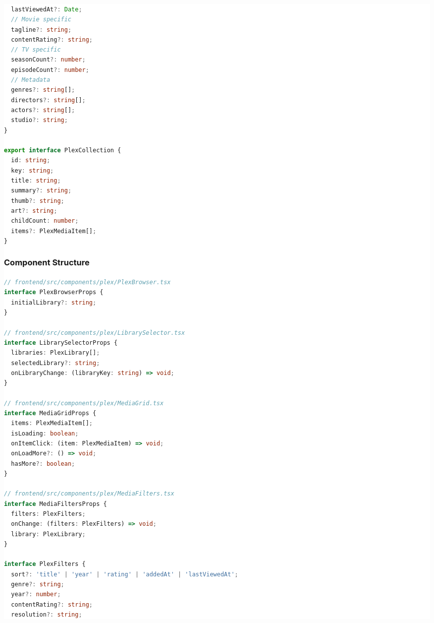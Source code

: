 ```typescript
  lastViewedAt?: Date;
  // Movie specific
  tagline?: string;
  contentRating?: string;
  // TV specific
  seasonCount?: number;
  episodeCount?: number;
  // Metadata
  genres?: string[];
  directors?: string[];
  actors?: string[];
  studio?: string;
}

export interface PlexCollection {
  id: string;
  key: string;
  title: string;
  summary?: string;
  thumb?: string;
  art?: string;
  childCount: number;
  items?: PlexMediaItem[];
}
```

### Component Structure

```typescript
// frontend/src/components/plex/PlexBrowser.tsx
interface PlexBrowserProps {
  initialLibrary?: string;
}

// frontend/src/components/plex/LibrarySelector.tsx
interface LibrarySelectorProps {
  libraries: PlexLibrary[];
  selectedLibrary?: string;
  onLibraryChange: (libraryKey: string) => void;
}

// frontend/src/components/plex/MediaGrid.tsx
interface MediaGridProps {
  items: PlexMediaItem[];
  isLoading: boolean;
  onItemClick: (item: PlexMediaItem) => void;
  onLoadMore?: () => void;
  hasMore?: boolean;
}

// frontend/src/components/plex/MediaFilters.tsx
interface MediaFiltersProps {
  filters: PlexFilters;
  onChange: (filters: PlexFilters) => void;
  library: PlexLibrary;
}

interface PlexFilters {
  sort?: 'title' | 'year' | 'rating' | 'addedAt' | 'lastViewedAt';
  genre?: string;
  year?: number;
  contentRating?: string;
  resolution?: string;
```